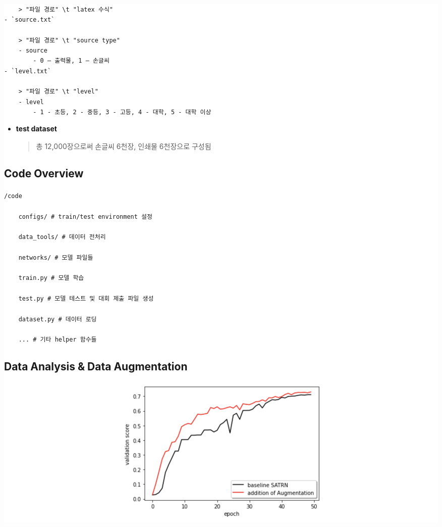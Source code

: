         > "파일 경로" \t "latex 수식"
    - `source.txt`
    
        > "파일 경로" \t "source type"
        - source
            - 0 – 출력물, 1 – 손글씨
    - `level.txt`
    
        > "파일 경로" \t "level"
        - level
            - 1 - 초등, 2 - 중등, 3 - 고등, 4 - 대학, 5 - 대학 이상
- **test dataset**
    > 총 12,000장으로써 손글씨 6천장, 인쇄물 6천장으로 구성됨

## Code Overview

```
/code

	configs/ # train/test environment 설정

	data_tools/ # 데이터 전처리

	networks/ # 모델 파일들

	train.py # 모델 학습

	test.py # 모델 테스트 및 대회 제출 파일 생성

	dataset.py # 데이터 로딩

	... # 기타 helper 함수들
```

## Data Analysis & Data Augmentation

<p align="center"><img src="images/2.png" width="400"></p>
